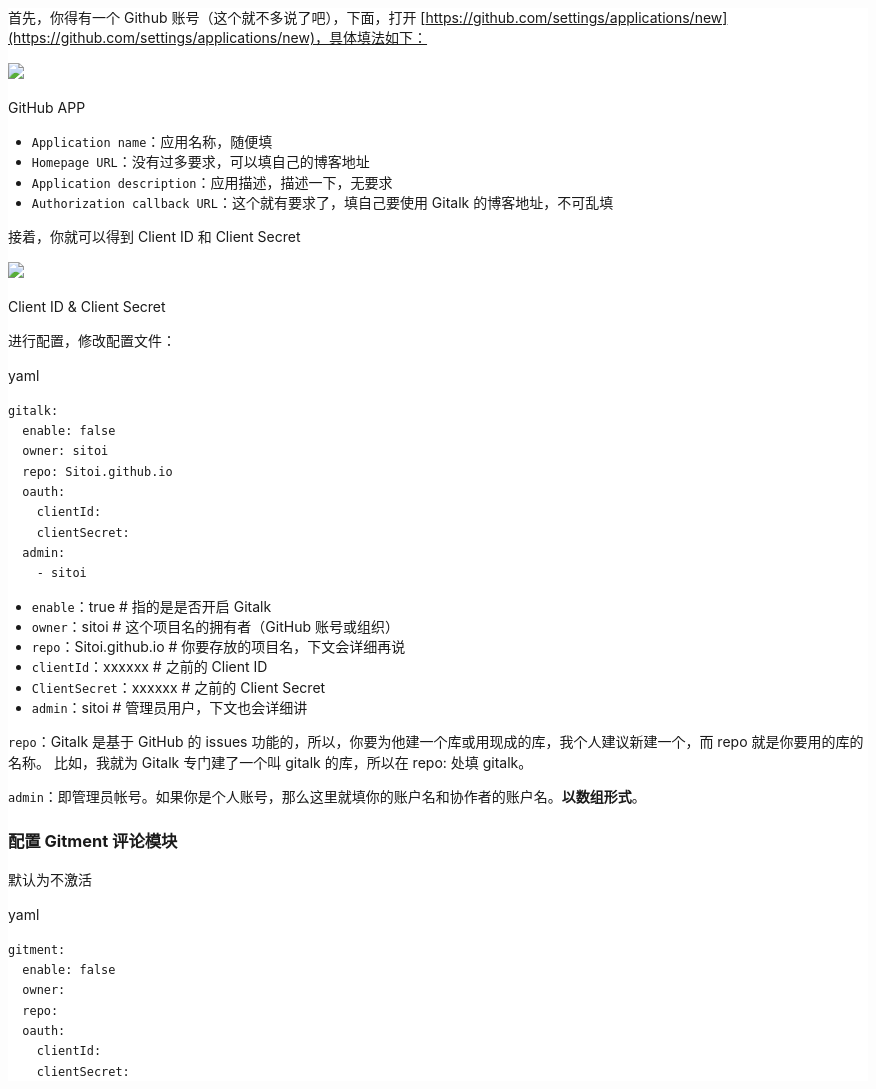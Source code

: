 首先，你得有一个 Github 账号（这个就不多说了吧），下面，打开 [https://github.com/settings/applications/new](https://github.com/settings/applications/new)，具体填法如下：

[![](https://cdn.jsdelivr.net/gh/Sitoi/cdn/img/new_github_app.png)](https://cdn.jsdelivr.net/gh/Sitoi/cdn/img/new_github_app.png)

GitHub APP

*   `Application name`：应用名称，随便填
*   `Homepage URL`：没有过多要求，可以填自己的博客地址
*   `Application description`：应用描述，描述一下，无要求
*   `Authorization callback URL`：这个就有要求了，填自己要使用 Gitalk 的博客地址，不可乱填

接着，你就可以得到 Client ID 和 Client Secret

[![](https://cdn.jsdelivr.net/gh/Sitoi/cdn/img/get_app_ids.png)](https://cdn.jsdelivr.net/gh/Sitoi/cdn/img/get_app_ids.png)

Client ID & Client Secret

进行配置，修改配置文件：

yaml

```
gitalk:
  enable: false
  owner: sitoi
  repo: Sitoi.github.io
  oauth:
    clientId:
    clientSecret:
  admin:
    - sitoi
```

*   `enable`：true # 指的是是否开启 Gitalk
*   `owner`：sitoi # 这个项目名的拥有者（GitHub 账号或组织）
*   `repo`：Sitoi.github.io # 你要存放的项目名，下文会详细再说
*   `clientId`：xxxxxx # 之前的 Client ID
*   `ClientSecret`：xxxxxx # 之前的 Client Secret
*   `admin`：sitoi # 管理员用户，下文也会详细讲

`repo`：Gitalk 是基于 GitHub 的 issues 功能的，所以，你要为他建一个库或用现成的库，我个人建议新建一个，而 repo 就是你要用的库的名称。 比如，我就为 Gitalk 专门建了一个叫 gitalk 的库，所以在 repo: 处填 gitalk。

`admin`：即管理员帐号。如果你是个人账号，那么这里就填你的账户名和协作者的账户名。**以数组形式**。

### [](#配置-Gitment-评论模块 "配置 Gitment 评论模块")配置 Gitment 评论模块

默认为不激活

yaml

```
gitment:
  enable: false
  owner:
  repo:
  oauth:
    clientId:
    clientSecret:
```
